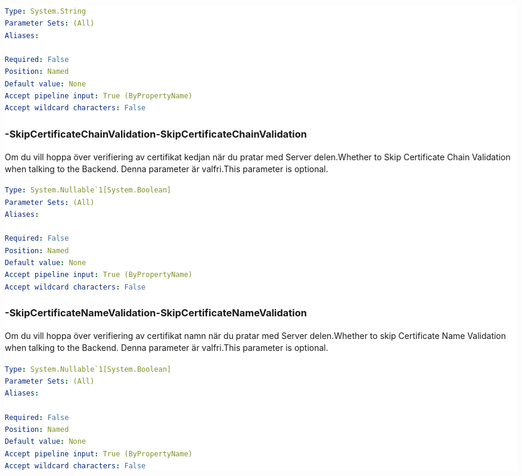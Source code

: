 ```yaml
Type: System.String
Parameter Sets: (All)
Aliases: 

Required: False
Position: Named
Default value: None
Accept pipeline input: True (ByPropertyName)
Accept wildcard characters: False
```

### <span data-ttu-id="fa10f-134">-SkipCertificateChainValidation</span><span class="sxs-lookup"><span data-stu-id="fa10f-134">-SkipCertificateChainValidation</span></span>
<span data-ttu-id="fa10f-135">Om du vill hoppa över verifiering av certifikat kedjan när du pratar med Server delen.</span><span class="sxs-lookup"><span data-stu-id="fa10f-135">Whether to Skip Certificate Chain Validation when talking to the Backend.</span></span>
<span data-ttu-id="fa10f-136">Denna parameter är valfri.</span><span class="sxs-lookup"><span data-stu-id="fa10f-136">This parameter is optional.</span></span>

```yaml
Type: System.Nullable`1[System.Boolean]
Parameter Sets: (All)
Aliases: 

Required: False
Position: Named
Default value: None
Accept pipeline input: True (ByPropertyName)
Accept wildcard characters: False
```

### <span data-ttu-id="fa10f-137">-SkipCertificateNameValidation</span><span class="sxs-lookup"><span data-stu-id="fa10f-137">-SkipCertificateNameValidation</span></span>
<span data-ttu-id="fa10f-138">Om du vill hoppa över verifiering av certifikat namn när du pratar med Server delen.</span><span class="sxs-lookup"><span data-stu-id="fa10f-138">Whether to skip Certificate Name Validation when talking to the Backend.</span></span>
<span data-ttu-id="fa10f-139">Denna parameter är valfri.</span><span class="sxs-lookup"><span data-stu-id="fa10f-139">This parameter is optional.</span></span>

```yaml
Type: System.Nullable`1[System.Boolean]
Parameter Sets: (All)
Aliases: 

Required: False
Position: Named
Default value: None
Accept pipeline input: True (ByPropertyName)
Accept wildcard characters: False
```
